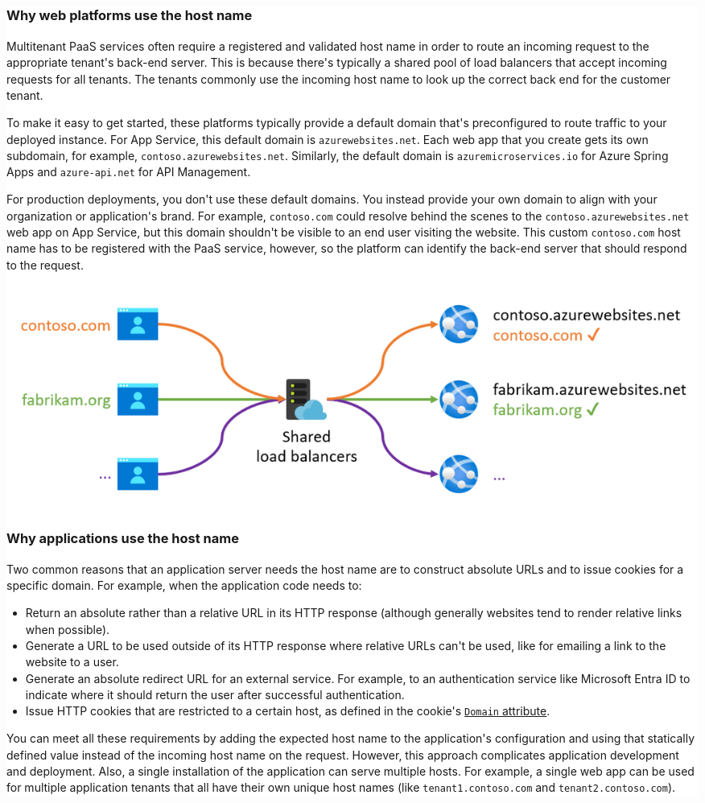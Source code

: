 ### Why web platforms use the host name

Multitenant PaaS services often require a registered and validated host name in order to route an incoming request to the appropriate tenant's back-end server. This is because there's typically a shared pool of load balancers that accept incoming requests for all tenants. The tenants commonly use the incoming host name to look up the correct back end for the customer tenant.

To make it easy to get started, these platforms typically provide a default domain that's preconfigured to route traffic to your deployed instance. For App Service, this default domain is `azurewebsites.net`. Each web app that you create gets its own subdomain, for example, `contoso.azurewebsites.net`. Similarly, the default domain is `azuremicroservices.io` for Azure Spring Apps and `azure-api.net` for API Management.

For production deployments, you don't use these default domains. You instead provide your own domain to align with your organization or application's brand. For example, `contoso.com` could resolve behind the scenes to the `contoso.azurewebsites.net` web app on App Service, but this domain shouldn't be visible to an end user visiting the website. This custom `contoso.com` host name has to be registered with the PaaS service, however, so the platform can identify the back-end server that should respond to the request.

![Diagram that illustrates host-based routing in App Service.](images/host-name-preservation/platform-appservice.png)

### Why applications use the host name

Two common reasons that an application server needs the host name are to construct absolute URLs and to issue cookies for a specific domain. For example, when the application code needs to:

- Return an absolute rather than a relative URL in its HTTP response (although generally websites tend to render relative links when possible).
- Generate a URL to be used outside of its HTTP response where relative URLs can't be used, like for emailing a link to the website to a user.
- Generate an absolute redirect URL for an external service. For example, to an authentication service like Microsoft Entra ID to indicate where it should return the user after successful authentication.
- Issue HTTP cookies that are restricted to a certain host, as defined in the cookie's [`Domain` attribute](https://datatracker.ietf.org/doc/html/rfc6265#section-5.2.3).

You can meet all these requirements by adding the expected host name to the application's configuration and using that statically defined value instead of the incoming host name on the request. However, this approach complicates application development and deployment. Also, a single installation of the application can serve multiple hosts. For example, a single web app can be used for multiple application tenants that all have their own unique host names (like `tenant1.contoso.com` and `tenant2.contoso.com`).
